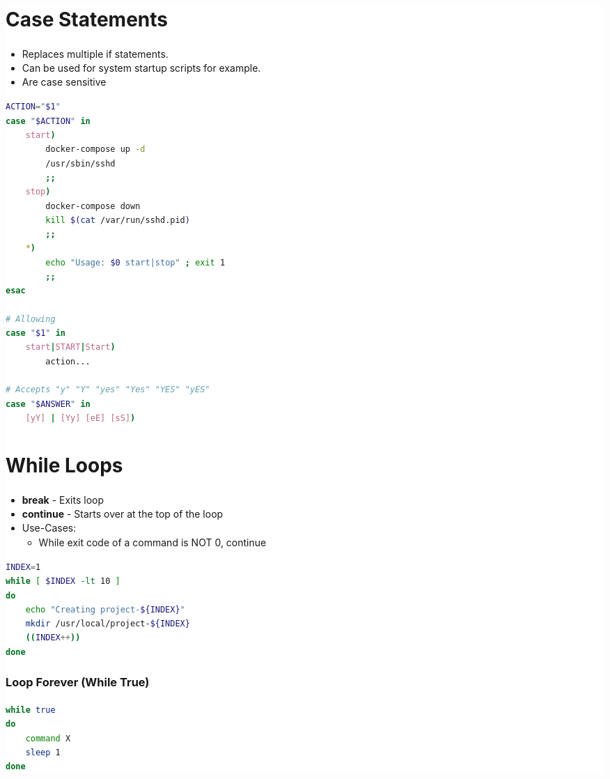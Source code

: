
# Case Statements 
- Replaces multiple if statements. 
- Can be used for system startup scripts for example. 
- Are case sensitive

```bash 
ACTION="$1"
case "$ACTION" in 
    start)
        docker-compose up -d
        /usr/sbin/sshd
        ;; 
    stop)
        docker-compose down
        kill $(cat /var/run/sshd.pid)
        ;;
    *)
        echo "Usage: $0 start|stop" ; exit 1
        ;;
esac

# Allowing
case "$1" in 
    start|START|Start)
        action...

# Accepts "y" "Y" "yes" "Yes" "YES" "yES"
case "$ANSWER" in 
    [yY] | [Yy] [eE] [sS])
```

# While Loops 
- **break** - Exits loop
- **continue** - Starts over at the top of the loop
- Use-Cases:
    - While exit code of a command is NOT 0, continue 

```bash
INDEX=1
while [ $INDEX -lt 10 ]
do 
    echo "Creating project-${INDEX}"
    mkdir /usr/local/project-${INDEX}
    ((INDEX++))
done
```

### Loop Forever (While True)
```bash
while true 
do 
    command X 
    sleep 1
done
```
